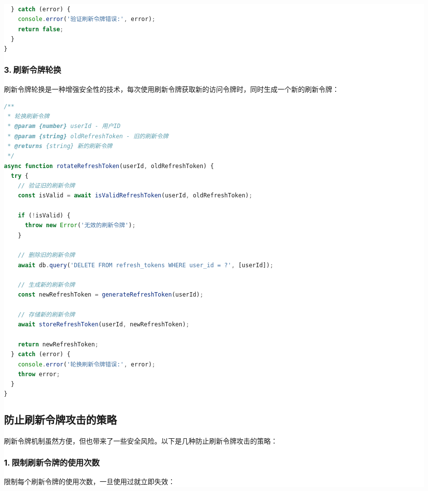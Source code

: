 ```javascript
  } catch (error) {
    console.error('验证刷新令牌错误:', error);
    return false;
  }
}
```

### 3. 刷新令牌轮换

刷新令牌轮换是一种增强安全性的技术，每次使用刷新令牌获取新的访问令牌时，同时生成一个新的刷新令牌：

```javascript
/**
 * 轮换刷新令牌
 * @param {number} userId - 用户ID
 * @param {string} oldRefreshToken - 旧的刷新令牌
 * @returns {string} 新的刷新令牌
 */
async function rotateRefreshToken(userId, oldRefreshToken) {
  try {
    // 验证旧的刷新令牌
    const isValid = await isValidRefreshToken(userId, oldRefreshToken);
    
    if (!isValid) {
      throw new Error('无效的刷新令牌');
    }
    
    // 删除旧的刷新令牌
    await db.query('DELETE FROM refresh_tokens WHERE user_id = ?', [userId]);
    
    // 生成新的刷新令牌
    const newRefreshToken = generateRefreshToken(userId);
    
    // 存储新的刷新令牌
    await storeRefreshToken(userId, newRefreshToken);
    
    return newRefreshToken;
  } catch (error) {
    console.error('轮换刷新令牌错误:', error);
    throw error;
  }
}
```

## 防止刷新令牌攻击的策略

刷新令牌机制虽然方便，但也带来了一些安全风险。以下是几种防止刷新令牌攻击的策略：

### 1. 限制刷新令牌的使用次数

限制每个刷新令牌的使用次数，一旦使用过就立即失效：
